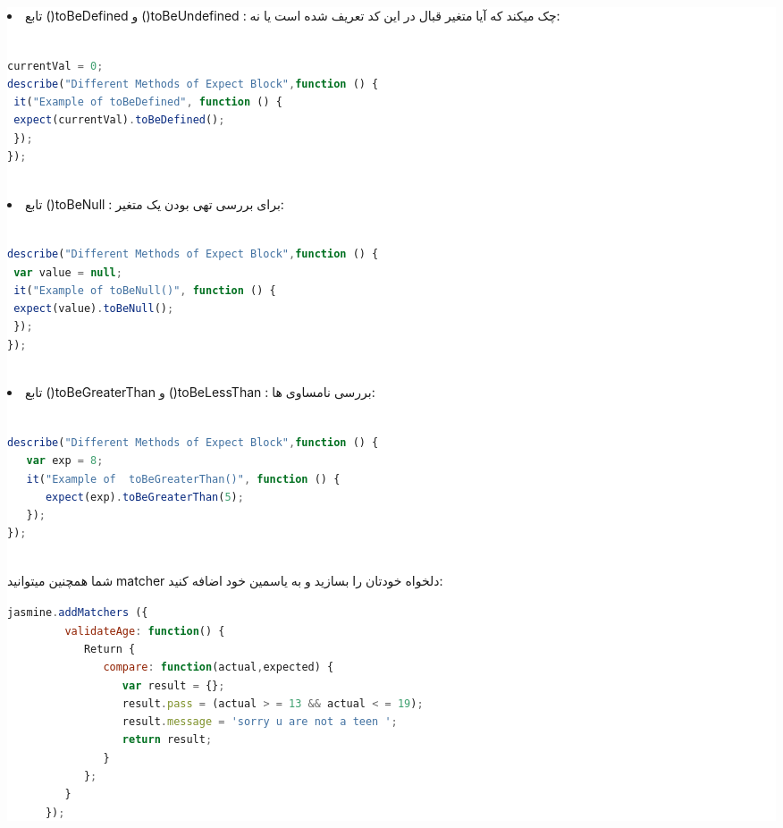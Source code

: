 
<li>تابع ()toBeDefined و ()toBeUndefined : چک میکند که آیا متغیر قبال در این کد تعریف شده 
است یا نه:</li>
<br>
<div dir="ltr">

``` js
currentVal = 0; 
describe("Different Methods of Expect Block",function () { 
 it("Example of toBeDefined", function () {
 expect(currentVal).toBeDefined();
 });
});
```
</div>
<br>


<li>تابع ()toBeNull : برای بررسی تهی بودن یک متغیر:</li>
<br>
<div dir="ltr">

``` js
describe("Different Methods of Expect Block",function () { 
 var value = null; 
 it("Example of toBeNull()", function () { 
 expect(value).toBeNull();
 });
});
```
</div>
<br>


<li>تابع ()toBeGreaterThan و ()toBeLessThan : بررسی نامساوی ها:</li>
<br>
<div dir="ltr">

``` js
describe("Different Methods of Expect Block",function () { 
   var exp = 8;  
   it("Example of  toBeGreaterThan()", function () {
      expect(exp).toBeGreaterThan(5);
   });
});
```
</div>
<br>

</ul>
شما همچنین میتوانید matcher دلخواه خودتان را بسازید و به یاسمین خود اضافه کنید:

<br>
<div dir="ltr">

``` js
jasmine.addMatchers ({ 
         validateAge: function() { 
            Return {    
               compare: function(actual,expected) {
                  var result = {}; 
                  result.pass = (actual > = 13 && actual < = 19);
                  result.message = 'sorry u are not a teen ';
                  return result; 
               }   
            };   
         }    
      }); 
```
</div>
